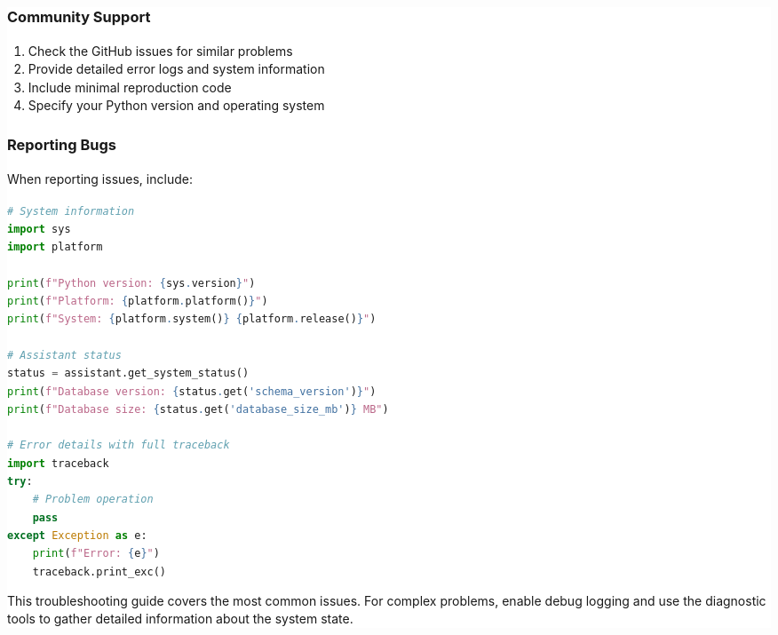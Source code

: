 ### Community Support

1. Check the GitHub issues for similar problems
2. Provide detailed error logs and system information
3. Include minimal reproduction code
4. Specify your Python version and operating system

### Reporting Bugs

When reporting issues, include:

```python
# System information
import sys
import platform

print(f"Python version: {sys.version}")
print(f"Platform: {platform.platform()}")
print(f"System: {platform.system()} {platform.release()}")

# Assistant status
status = assistant.get_system_status()
print(f"Database version: {status.get('schema_version')}")
print(f"Database size: {status.get('database_size_mb')} MB")

# Error details with full traceback
import traceback
try:
    # Problem operation
    pass
except Exception as e:
    print(f"Error: {e}")
    traceback.print_exc()
```

This troubleshooting guide covers the most common issues. For complex problems, enable debug logging and use the diagnostic tools to gather detailed information about the system state.

